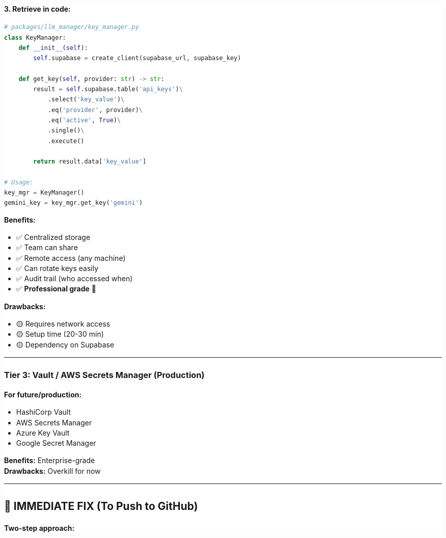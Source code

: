 **3. Retrieve in code:**
```python
# packages/llm_manager/key_manager.py
class KeyManager:
    def __init__(self):
        self.supabase = create_client(supabase_url, supabase_key)
    
    def get_key(self, provider: str) -> str:
        result = self.supabase.table('api_keys')\
            .select('key_value')\
            .eq('provider', provider)\
            .eq('active', True)\
            .single()\
            .execute()
        
        return result.data['key_value']

# Usage:
key_mgr = KeyManager()
gemini_key = key_mgr.get_key('gemini')
```

**Benefits:**
- ✅ Centralized storage
- ✅ Team can share
- ✅ Remote access (any machine)
- ✅ Can rotate keys easily
- ✅ Audit trail (who accessed when)
- ✅ **Professional grade** 🌟

**Drawbacks:**
- 🟡 Requires network access
- 🟡 Setup time (20-30 min)
- 🟡 Dependency on Supabase

---

### **Tier 3: Vault / AWS Secrets Manager (Production)**

**For future/production:**
- HashiCorp Vault
- AWS Secrets Manager
- Azure Key Vault
- Google Secret Manager

**Benefits:** Enterprise-grade  
**Drawbacks:** Overkill for now  

---

## 🎯 **IMMEDIATE FIX (To Push to GitHub)**

**Two-step approach:**
